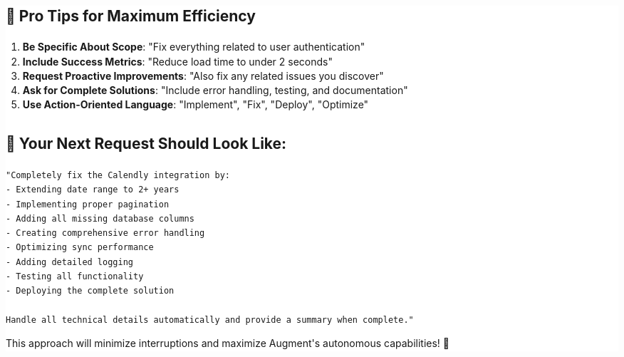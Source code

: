## 🎪 **Pro Tips for Maximum Efficiency**

1. **Be Specific About Scope**: "Fix everything related to user authentication"
2. **Include Success Metrics**: "Reduce load time to under 2 seconds"
3. **Request Proactive Improvements**: "Also fix any related issues you discover"
4. **Ask for Complete Solutions**: "Include error handling, testing, and documentation"
5. **Use Action-Oriented Language**: "Implement", "Fix", "Deploy", "Optimize"

## 🚀 **Your Next Request Should Look Like:**

```
"Completely fix the Calendly integration by:
- Extending date range to 2+ years
- Implementing proper pagination
- Adding all missing database columns
- Creating comprehensive error handling
- Optimizing sync performance
- Adding detailed logging
- Testing all functionality
- Deploying the complete solution

Handle all technical details automatically and provide a summary when complete."
```

This approach will minimize interruptions and maximize Augment's autonomous capabilities! 🎯
